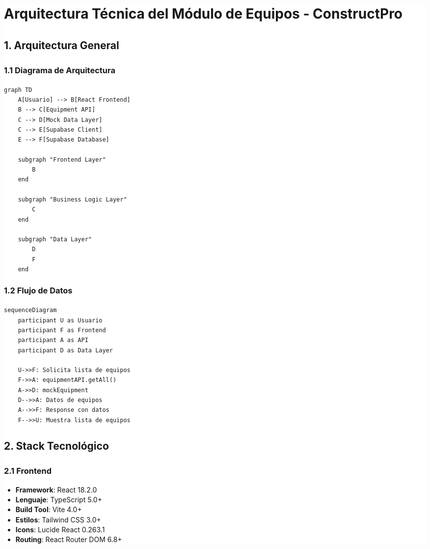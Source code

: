 # Arquitectura Técnica del Módulo de Equipos - ConstructPro

## 1. Arquitectura General

### 1.1 Diagrama de Arquitectura
```mermaid
graph TD
    A[Usuario] --> B[React Frontend]
    B --> C[Equipment API]
    C --> D[Mock Data Layer]
    C --> E[Supabase Client]
    E --> F[Supabase Database]
    
    subgraph "Frontend Layer"
        B
    end
    
    subgraph "Business Logic Layer"
        C
    end
    
    subgraph "Data Layer"
        D
        F
    end
```

### 1.2 Flujo de Datos
```mermaid
sequenceDiagram
    participant U as Usuario
    participant F as Frontend
    participant A as API
    participant D as Data Layer
    
    U->>F: Solicita lista de equipos
    F->>A: equipmentAPI.getAll()
    A->>D: mockEquipment
    D-->>A: Datos de equipos
    A-->>F: Response con datos
    F-->>U: Muestra lista de equipos
```

## 2. Stack Tecnológico

### 2.1 Frontend
- **Framework**: React 18.2.0
- **Lenguaje**: TypeScript 5.0+
- **Build Tool**: Vite 4.0+
- **Estilos**: Tailwind CSS 3.0+
- **Icons**: Lucide React 0.263.1
- **Routing**: React Router DOM 6.8+
